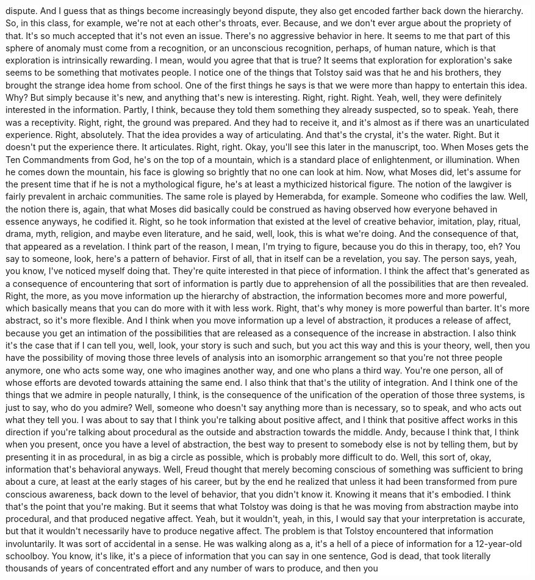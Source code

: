dispute. And I guess that as things become increasingly beyond dispute, they also get encoded farther back down the hierarchy. So, in this class, for example, we're not at each other's throats, ever. Because, and we don't ever argue about the propriety of that. It's so much accepted that it's not even an issue. There's no aggressive behavior in here. It seems to me that part of this sphere of anomaly must come from a recognition, or an unconscious recognition, perhaps, of human nature, which is that exploration is intrinsically rewarding. I mean, would you agree that that is true? It seems that exploration for exploration's sake seems to be something that motivates people. I notice one of the things that Tolstoy said was that he and his brothers, they brought the strange idea home from school. One of the first things he says is that we were more than happy to entertain this idea. Why? But simply because it's new, and anything that's new is interesting. Right, right. Right. Yeah, well, they were definitely interested in the information. Partly, I think, because they told them something they already suspected, so to speak. Yeah, there was a receptivity. Right, right, the ground was prepared. And they had to receive it, and it's almost as if there was an unarticulated experience. Right, absolutely. That the idea provides a way of articulating. And that's the crystal, it's the water. Right. But it doesn't put the experience there. It articulates. Right, right. Okay, you'll see this later in the manuscript, too. When Moses gets the Ten Commandments from God, he's on the top of a mountain, which is a standard place of enlightenment, or illumination. When he comes down the mountain, his face is glowing so brightly that no one can look at him. Now, what Moses did, let's assume for the present time that if he is not a mythological figure, he's at least a mythicized historical figure. The notion of the lawgiver is fairly prevalent in archaic communities. The same role is played by Hemerabda, for example. Someone who codifies the law. Well, the notion there is, again, that what Moses did basically could be construed as having observed how everyone behaved in essence anyways, he codified it. Right, so he took information that existed at the level of creative behavior, imitation, play, ritual, drama, myth, religion, and maybe even literature, and he said, well, look, this is what we're doing. And the consequence of that, that appeared as a revelation. I think part of the reason, I mean, I'm trying to figure, because you do this in therapy, too, eh? You say to someone, look, here's a pattern of behavior. First of all, that in itself can be a revelation, you say. The person says, yeah, you know, I've noticed myself doing that. They're quite interested in that piece of information. I think the affect that's generated as a consequence of encountering that sort of information is partly due to apprehension of all the possibilities that are then revealed. Right, the more, as you move information up the hierarchy of abstraction, the information becomes more and more powerful, which basically means that you can do more with it with less work. Right, that's why money is more powerful than barter. It's more abstract, so it's more flexible. And I think when you move information up a level of abstraction, it produces a release of affect, because you get an intimation of the possibilities that are released as a consequence of the increase in abstraction. I also think it's the case that if I can tell you, well, look, your story is such and such, but you act this way and this is your theory, well, then you have the possibility of moving those three levels of analysis into an isomorphic arrangement so that you're not three people anymore, one who acts some way, one who imagines another way, and one who plans a third way. You're one person, all of whose efforts are devoted towards attaining the same end. I also think that that's the utility of integration. And I think one of the things that we admire in people naturally, I think, is the consequence of the unification of the operation of those three systems, is just to say, who do you admire? Well, someone who doesn't say anything more than is necessary, so to speak, and who acts out what they tell you. I was about to say that I think you're talking about positive affect, and I think that positive affect works in this direction if you're talking about procedural as the outside and abstraction towards the middle. Andy, because I think that, I think when you present, once you have a level of abstraction, the best way to present to somebody else is not by telling them, but by presenting it in as procedural, in as big a circle as possible, which is probably more difficult to do. Well, this sort of, okay, information that's behavioral anyways. Well, Freud thought that merely becoming conscious of something was sufficient to bring about a cure, at least at the early stages of his career, but by the end he realized that unless it had been transformed from pure conscious awareness, back down to the level of behavior, that you didn't know it. Knowing it means that it's embodied. I think that's the point that you're making. But it seems that what Tolstoy was doing is that he was moving from abstraction maybe into procedural, and that produced negative affect. Yeah, but it wouldn't, yeah, in this, I would say that your interpretation is accurate, but that it wouldn't necessarily have to produce negative affect. The problem is that Tolstoy encountered that information involuntarily. It was sort of accidental in a sense. He was walking along as a, it's a hell of a piece of information for a 12-year-old schoolboy. You know, it's like, it's a piece of information that you can say in one sentence, God is dead, that took literally thousands of years of concentrated effort and any number of wars to produce, and then you